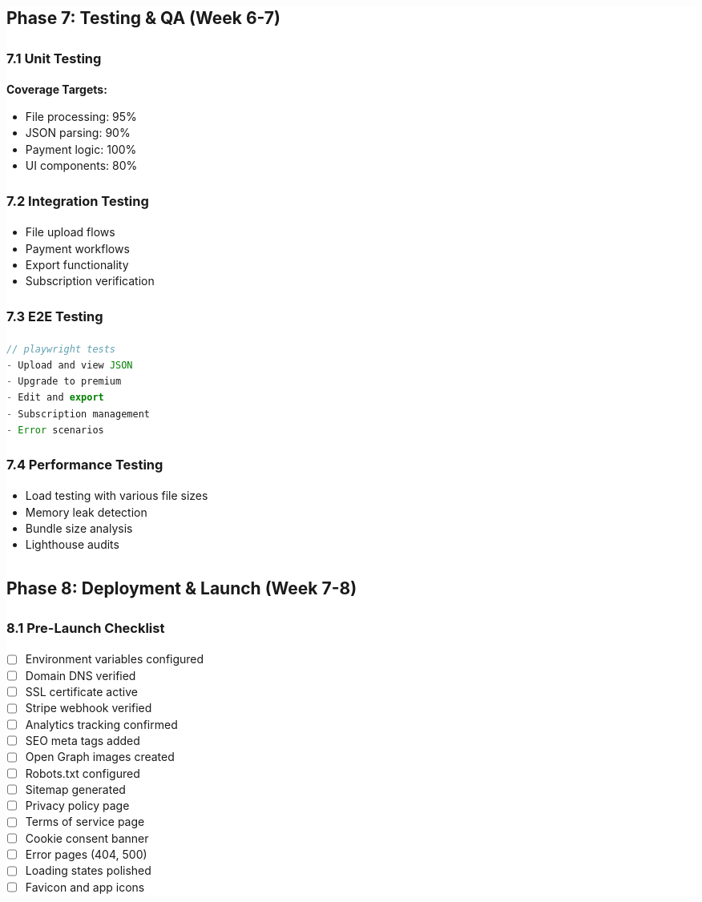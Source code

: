 ## Phase 7: Testing & QA (Week 6-7)

### 7.1 Unit Testing
**Coverage Targets:**
- File processing: 95%
- JSON parsing: 90%
- Payment logic: 100%
- UI components: 80%

### 7.2 Integration Testing
- File upload flows
- Payment workflows
- Export functionality
- Subscription verification

### 7.3 E2E Testing
```javascript
// playwright tests
- Upload and view JSON
- Upgrade to premium
- Edit and export
- Subscription management
- Error scenarios
```

### 7.4 Performance Testing
- Load testing with various file sizes
- Memory leak detection
- Bundle size analysis
- Lighthouse audits

## Phase 8: Deployment & Launch (Week 7-8)

### 8.1 Pre-Launch Checklist
- [ ] Environment variables configured
- [ ] Domain DNS verified
- [ ] SSL certificate active
- [ ] Stripe webhook verified
- [ ] Analytics tracking confirmed
- [ ] SEO meta tags added
- [ ] Open Graph images created
- [ ] Robots.txt configured
- [ ] Sitemap generated
- [ ] Privacy policy page
- [ ] Terms of service page
- [ ] Cookie consent banner
- [ ] Error pages (404, 500)
- [ ] Loading states polished
- [ ] Favicon and app icons
